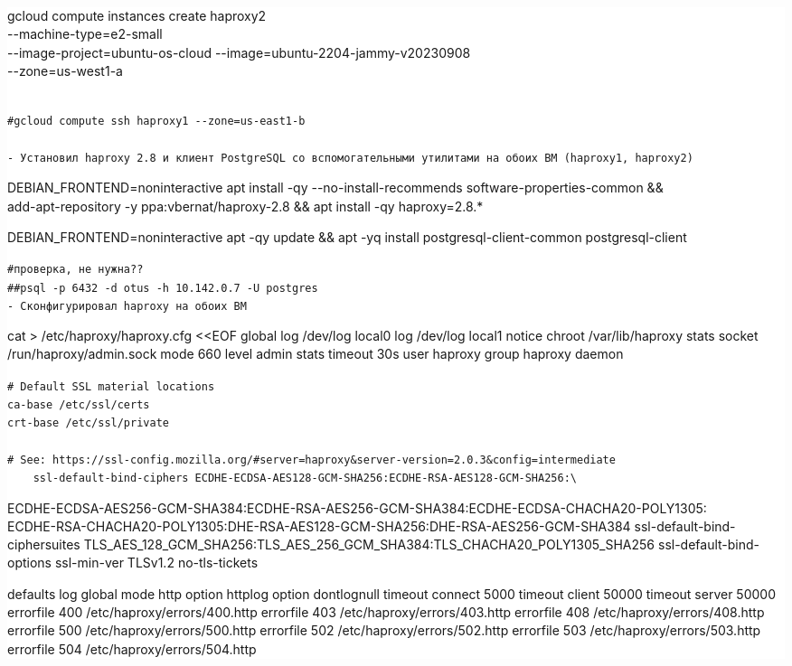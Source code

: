 gcloud compute instances create haproxy2 \
  --machine-type=e2-small \
  --image-project=ubuntu-os-cloud --image=ubuntu-2204-jammy-v20230908 \
  --zone=us-west1-a
```

#gcloud compute ssh haproxy1 --zone=us-east1-b

- Установил haproxy 2.8 и клиент PostgreSQL со вспомогательными утилитами на обоих ВМ (haproxy1, haproxy2)
```
DEBIAN_FRONTEND=noninteractive apt install -qy --no-install-recommends software-properties-common && \
add-apt-repository -y ppa:vbernat/haproxy-2.8 && apt install -qy haproxy=2.8.*

DEBIAN_FRONTEND=noninteractive apt -qy update && apt -yq install postgresql-client-common postgresql-client
```
#проверка, не нужна??
##psql -p 6432 -d otus -h 10.142.0.7 -U postgres
- Сконфигурировал haproxy на обоих ВМ
```
cat > /etc/haproxy/haproxy.cfg <<EOF
global
	log /dev/log	local0
	log /dev/log	local1 notice
	chroot /var/lib/haproxy
	stats socket /run/haproxy/admin.sock mode 660 level admin
	stats timeout 30s
	user haproxy
	group haproxy
	daemon

	# Default SSL material locations
	ca-base /etc/ssl/certs
	crt-base /etc/ssl/private

	# See: https://ssl-config.mozilla.org/#server=haproxy&server-version=2.0.3&config=intermediate
        ssl-default-bind-ciphers ECDHE-ECDSA-AES128-GCM-SHA256:ECDHE-RSA-AES128-GCM-SHA256:\
ECDHE-ECDSA-AES256-GCM-SHA384:ECDHE-RSA-AES256-GCM-SHA384:ECDHE-ECDSA-CHACHA20-POLY1305:\
ECDHE-RSA-CHACHA20-POLY1305:DHE-RSA-AES128-GCM-SHA256:DHE-RSA-AES256-GCM-SHA384
        ssl-default-bind-ciphersuites TLS_AES_128_GCM_SHA256:TLS_AES_256_GCM_SHA384:TLS_CHACHA20_POLY1305_SHA256
        ssl-default-bind-options ssl-min-ver TLSv1.2 no-tls-tickets

defaults
        log     global
        mode    http
        option  httplog
        option  dontlognull
        timeout connect 5000
        timeout client  50000
        timeout server  50000
        errorfile 400 /etc/haproxy/errors/400.http
        errorfile 403 /etc/haproxy/errors/403.http
        errorfile 408 /etc/haproxy/errors/408.http
        errorfile 500 /etc/haproxy/errors/500.http
        errorfile 502 /etc/haproxy/errors/502.http
        errorfile 503 /etc/haproxy/errors/503.http
        errorfile 504 /etc/haproxy/errors/504.http

